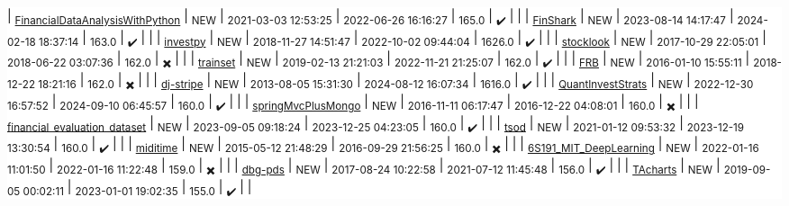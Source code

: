 | <sub>[FinancialDataAnalysisWithPython](https://github.com/LearnPythonWithRune/FinancialDataAnalysisWithPython)</sub>                                                                                               | <sub>NEW</sub>       | <sub>2021-03-03 12:53:25</sub> | <sub>2022-06-26 16:16:27</sub> | <sub>165.0</sub>        | <sub>:heavy_check_mark:</sub>       | <sub></sub>         |
| <sub>[FinShark](https://github.com/teddysmithdev/FinShark)</sub>                                                                                                                                                   | <sub>NEW</sub>       | <sub>2023-08-14 14:17:47</sub> | <sub>2024-02-18 18:37:14</sub> | <sub>163.0</sub>        | <sub>:heavy_check_mark:</sub>       | <sub></sub>         |
| <sub>[investpy](https://github.com/alvarobartt/investpy)</sub>                                                                                                                                                     | <sub>NEW</sub>       | <sub>2018-11-27 14:51:47</sub> | <sub>2022-10-02 09:44:04</sub> | <sub>1626.0</sub>       | <sub>:heavy_check_mark:</sub>       | <sub></sub>         |
| <sub>[stocklook](https://github.com/zbarge/stocklook)</sub>                                                                                                                                                        | <sub>NEW</sub>       | <sub>2017-10-29 22:05:01</sub> | <sub>2018-06-22 03:07:36</sub> | <sub>162.0</sub>        | <sub>:heavy_multiplication_x:</sub> | <sub></sub>         |
| <sub>[trainset](https://github.com/Geocene/trainset)</sub>                                                                                                                                                         | <sub>NEW</sub>       | <sub>2019-02-13 21:21:03</sub> | <sub>2022-11-21 21:25:07</sub> | <sub>162.0</sub>        | <sub>:heavy_check_mark:</sub>       | <sub></sub>         |
| <sub>[FRB](https://github.com/avelkoski/FRB)</sub>                                                                                                                                                                 | <sub>NEW</sub>       | <sub>2016-01-10 15:55:11</sub> | <sub>2018-12-22 18:21:16</sub> | <sub>162.0</sub>        | <sub>:heavy_multiplication_x:</sub> | <sub></sub>         |
| <sub>[dj-stripe](https://github.com/dj-stripe/dj-stripe)</sub>                                                                                                                                                     | <sub>NEW</sub>       | <sub>2013-08-05 15:31:30</sub> | <sub>2024-08-12 16:07:34</sub> | <sub>1616.0</sub>       | <sub>:heavy_check_mark:</sub>       | <sub></sub>         |
| <sub>[QuantInvestStrats](https://github.com/ArturSepp/QuantInvestStrats)</sub>                                                                                                                                     | <sub>NEW</sub>       | <sub>2022-12-30 16:57:52</sub> | <sub>2024-09-10 06:45:57</sub> | <sub>160.0</sub>        | <sub>:heavy_check_mark:</sub>       | <sub></sub>         |
| <sub>[springMvcPlusMongo](https://github.com/caijiahao/springMvcPlusMongo)</sub>                                                                                                                                   | <sub>NEW</sub>       | <sub>2016-11-11 06:17:47</sub> | <sub>2016-12-22 04:08:01</sub> | <sub>160.0</sub>        | <sub>:heavy_multiplication_x:</sub> | <sub></sub>         |
| <sub>[financial_evaluation_dataset](https://github.com/alipay/financial_evaluation_dataset)</sub>                                                                                                                  | <sub>NEW</sub>       | <sub>2023-09-05 09:18:24</sub> | <sub>2023-12-25 04:23:05</sub> | <sub>160.0</sub>        | <sub>:heavy_check_mark:</sub>       | <sub></sub>         |
| <sub>[tsod](https://github.com/DHI/tsod)</sub>                                                                                                                                                                     | <sub>NEW</sub>       | <sub>2021-01-12 09:53:32</sub> | <sub>2023-12-19 13:30:54</sub> | <sub>160.0</sub>        | <sub>:heavy_check_mark:</sub>       | <sub></sub>         |
| <sub>[miditime](https://github.com/cirlabs/miditime)</sub>                                                                                                                                                         | <sub>NEW</sub>       | <sub>2015-05-12 21:48:29</sub> | <sub>2016-09-29 21:56:25</sub> | <sub>160.0</sub>        | <sub>:heavy_multiplication_x:</sub> | <sub></sub>         |
| <sub>[6S191_MIT_DeepLearning](https://github.com/abusufyanvu/6S191_MIT_DeepLearning)</sub>                                                                                                                         | <sub>NEW</sub>       | <sub>2022-01-16 11:01:50</sub> | <sub>2022-01-16 11:22:48</sub> | <sub>159.0</sub>        | <sub>:heavy_multiplication_x:</sub> | <sub></sub>         |
| <sub>[dbg-pds](https://github.com/Deutsche-Boerse/dbg-pds)</sub>                                                                                                                                                   | <sub>NEW</sub>       | <sub>2017-08-24 10:22:58</sub> | <sub>2021-07-12 11:45:48</sub> | <sub>156.0</sub>        | <sub>:heavy_check_mark:</sub>       | <sub></sub>         |
| <sub>[TAcharts](https://github.com/cartercarlson/TAcharts)</sub>                                                                                                                                                   | <sub>NEW</sub>       | <sub>2019-09-05 00:02:11</sub> | <sub>2023-01-01 19:02:35</sub> | <sub>155.0</sub>        | <sub>:heavy_check_mark:</sub>       | <sub></sub>         |